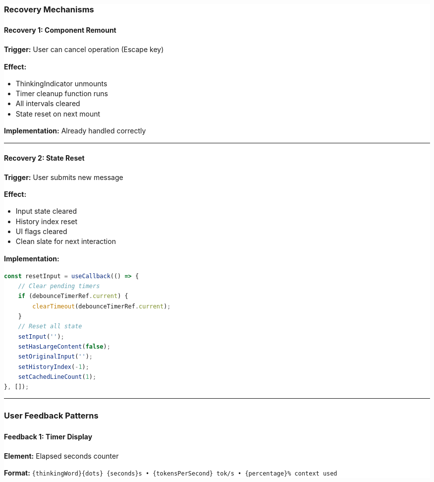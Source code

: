 
### Recovery Mechanisms

#### Recovery 1: Component Remount

**Trigger:** User can cancel operation (Escape key)

**Effect:**

- ThinkingIndicator unmounts
- Timer cleanup function runs
- All intervals cleared
- State reset on next mount

**Implementation:** Already handled correctly

---

#### Recovery 2: State Reset

**Trigger:** User submits new message

**Effect:**

- Input state cleared
- History index reset
- UI flags cleared
- Clean slate for next interaction

**Implementation:**

```typescript
const resetInput = useCallback(() => {
	// Clear pending timers
	if (debounceTimerRef.current) {
		clearTimeout(debounceTimerRef.current);
	}
	// Reset all state
	setInput('');
	setHasLargeContent(false);
	setOriginalInput('');
	setHistoryIndex(-1);
	setCachedLineCount(1);
}, []);
```

---

### User Feedback Patterns

#### Feedback 1: Timer Display

**Element:** Elapsed seconds counter

**Format:** `{thinkingWord}{dots} {seconds}s • {tokensPerSecond} tok/s • {percentage}% context used`
